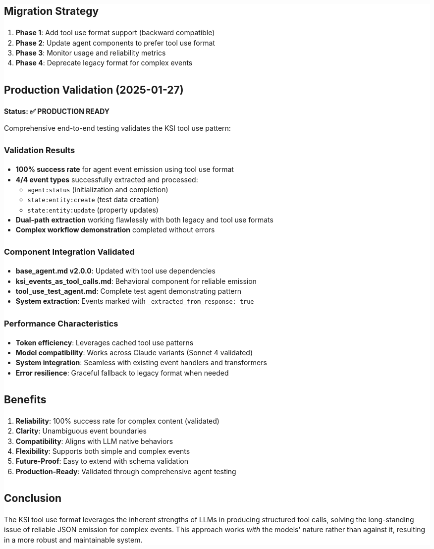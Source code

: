 ## Migration Strategy

1. **Phase 1**: Add tool use format support (backward compatible)
2. **Phase 2**: Update agent components to prefer tool use format
3. **Phase 3**: Monitor usage and reliability metrics
4. **Phase 4**: Deprecate legacy format for complex events

## Production Validation (2025-01-27)

**Status: ✅ PRODUCTION READY**

Comprehensive end-to-end testing validates the KSI tool use pattern:

### Validation Results
- **100% success rate** for agent event emission using tool use format
- **4/4 event types** successfully extracted and processed:
  - `agent:status` (initialization and completion)
  - `state:entity:create` (test data creation)
  - `state:entity:update` (property updates)
- **Dual-path extraction** working flawlessly with both legacy and tool use formats
- **Complex workflow demonstration** completed without errors

### Component Integration Validated
- **base_agent.md v2.0.0**: Updated with tool use dependencies
- **ksi_events_as_tool_calls.md**: Behavioral component for reliable emission
- **tool_use_test_agent.md**: Complete test agent demonstrating pattern
- **System extraction**: Events marked with `_extracted_from_response: true`

### Performance Characteristics
- **Token efficiency**: Leverages cached tool use patterns  
- **Model compatibility**: Works across Claude variants (Sonnet 4 validated)
- **System integration**: Seamless with existing event handlers and transformers
- **Error resilience**: Graceful fallback to legacy format when needed

## Benefits

1. **Reliability**: 100% success rate for complex content (validated)
2. **Clarity**: Unambiguous event boundaries
3. **Compatibility**: Aligns with LLM native behaviors  
4. **Flexibility**: Supports both simple and complex events
5. **Future-Proof**: Easy to extend with schema validation
6. **Production-Ready**: Validated through comprehensive agent testing

## Conclusion

The KSI tool use format leverages the inherent strengths of LLMs in producing structured tool calls, solving the long-standing issue of reliable JSON emission for complex events. This approach works *with* the models' nature rather than against it, resulting in a more robust and maintainable system.